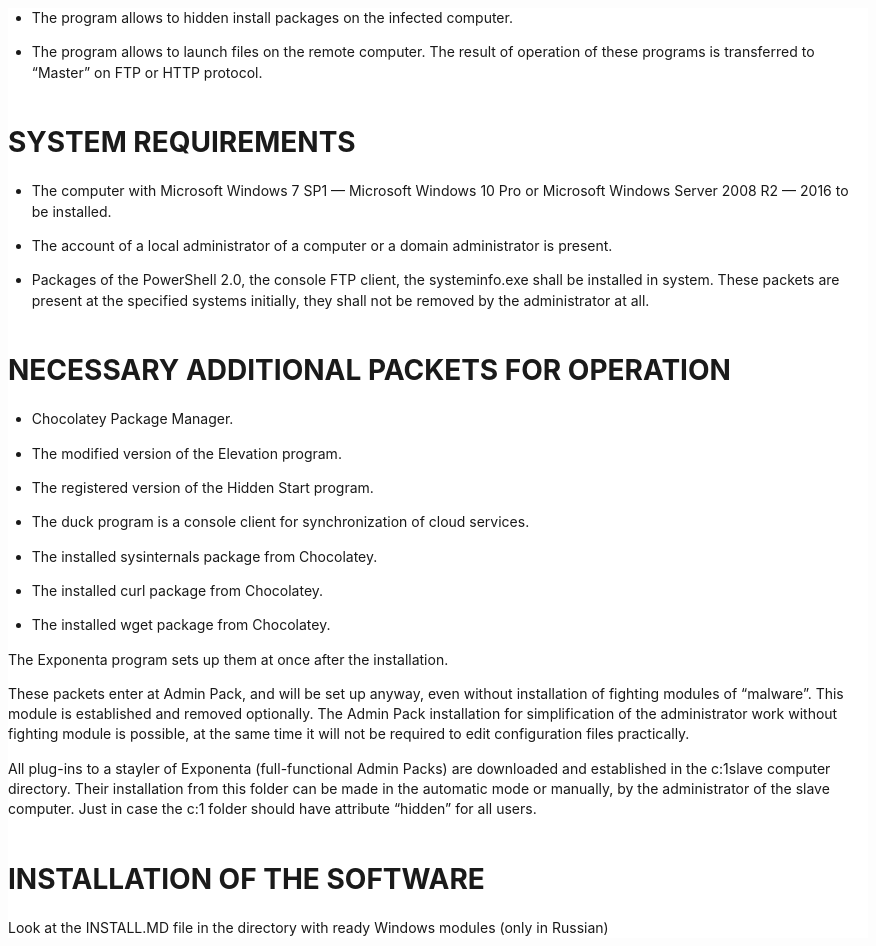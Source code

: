 -   The program allows to hidden install packages on the infected
    computer.

-   The program allows to launch files on the remote computer. The
    result of operation of these programs is transferred to “Master” on
    FTP or HTTP protocol.

SYSTEM REQUIREMENTS
===================

-   The computer with Microsoft Windows 7 SP1 — Microsoft Windows 10 Pro
    or Microsoft Windows Server 2008 R2 — 2016 to be installed.

-   The account of a local administrator of a computer or a domain
    administrator is present.

-   Packages of the PowerShell 2.0, the console FTP client, the
    systeminfo.exe shall be installed in system. These packets are
    present at the specified systems initially, they shall not be
    removed by the administrator at all.

NECESSARY ADDITIONAL PACKETS FOR OPERATION
==========================================

-   Chocolatey Package Manager.

-   The modified version of the Elevation program.

-   The registered version of the Hidden Start program.

-   The duck program is a console client for synchronization of cloud
    services.

-   The installed sysinternals package from Chocolatey.

-   The installed curl package from Chocolatey.

-   The installed wget package from Chocolatey.

The Exponenta program sets up them at once after the installation.

These packets enter at Admin Pack, and will be set up anyway, even
without installation of fighting modules of “malware”. This module is
established and removed optionally. The Admin Pack installation for
simplification of the administrator work without fighting module is
possible, at the same time it will not be required to edit configuration
files practically.

All plug-ins to a stayler of Exponenta (full-functional Admin Packs) are
downloaded and established in the c:1slave computer directory. Their
installation from this folder can be made in the automatic mode or
manually, by the administrator of the slave computer. Just in case the
c:1 folder should have attribute “hidden” for all users.

INSTALLATION OF THE SOFTWARE
============================

Look at the INSTALL.MD file in the directory with ready Windows modules
(only in Russian)
